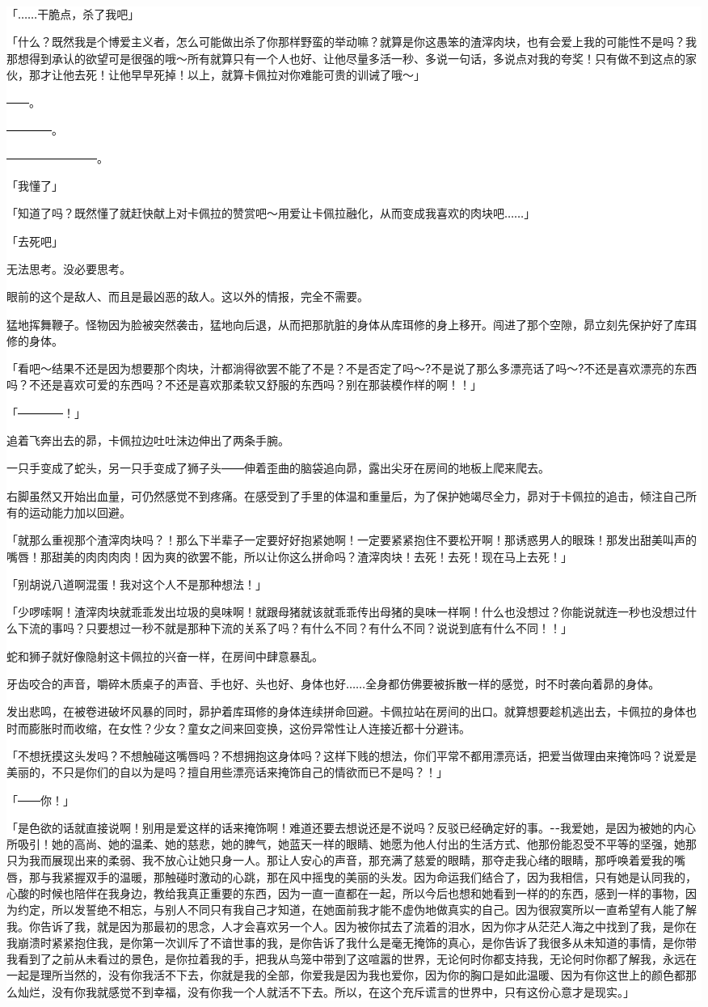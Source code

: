 「……干脆点，杀了我吧」

「什么？既然我是个博爱主义者，怎么可能做出杀了你那样野蛮的举动嘛？就算是你这愚笨的渣滓肉块，也有会爱上我的可能性不是吗？我那想得到承认的欲望可是很强的哦～所有就算只有一个人也好、让他尽量多活一秒、多说一句话，多说点对我的夸奖！只有做不到这点的家伙，那才让他去死！让他早早死掉！以上，就算卡佩拉对你难能可贵的训诫了哦～」

――。

――――。

――――――――。

「我懂了」

「知道了吗？既然懂了就赶快献上对卡佩拉的赞赏吧～用爱让卡佩拉融化，从而变成我喜欢的肉块吧……」

「去死吧」

无法思考。没必要思考。

眼前的这个是敌人、而且是最凶恶的敌人。这以外的情报，完全不需要。

猛地挥舞鞭子。怪物因为脸被突然袭击，猛地向后退，从而把那肮脏的身体从库珥修的身上移开。闯进了那个空隙，昴立刻先保护好了库珥修的身体。

「看吧～结果不还是因为想要那个肉块，汁都淌得欲罢不能了不是？不是否定了吗～?不是说了那么多漂亮话了吗～?不还是喜欢漂亮的东西吗？不还是喜欢可爱的东西吗？不还是喜欢那柔软又舒服的东西吗？别在那装模作样的啊！！」

「――――！」

追着飞奔出去的昴，卡佩拉边吐吐沫边伸出了两条手腕。

一只手变成了蛇头，另一只手变成了狮子头――伸着歪曲的脑袋追向昴，露出尖牙在房间的地板上爬来爬去。

右脚虽然又开始出血量，可仍然感觉不到疼痛。在感受到了手里的体温和重量后，为了保护她竭尽全力，昴对于卡佩拉的追击，倾注自己所有的运动能力加以回避。

「就那么重视那个渣滓肉块吗？！那么下半辈子一定要好好抱紧她啊！一定要紧紧抱住不要松开啊！那诱惑男人的眼珠！那发出甜美叫声的嘴唇！那甜美的肉肉肉肉！因为爽的欲罢不能，所以让你这么拼命吗？渣滓肉块！去死！去死！现在马上去死！」

「别胡说八道啊混蛋！我对这个人不是那种想法！」

「少啰嗦啊！渣滓肉块就乖乖发出垃圾的臭味啊！就跟母猪就该就乖乖传出母猪的臭味一样啊！什么也没想过？你能说就连一秒也没想过什么下流的事吗？只要想过一秒不就是那种下流的关系了吗？有什么不同？有什么不同？说说到底有什么不同！！」

蛇和狮子就好像隐射这卡佩拉的兴奋一样，在房间中肆意暴乱。

牙齿咬合的声音，嚼碎木质桌子的声音、手也好、头也好、身体也好……全身都仿佛要被拆散一样的感觉，时不时袭向着昴的身体。

发出悲鸣，在被卷进破坏风暴的同时，昴护着库珥修的身体连续拼命回避。卡佩拉站在房间的出口。就算想要趁机逃出去，卡佩拉的身体也时而膨胀时而收缩，在女性？少女？童女之间来回变换，这份异常性让人连接近都十分避讳。

「不想抚摸这头发吗？不想触碰这嘴唇吗？不想拥抱这身体吗？这样下贱的想法，你们平常不都用漂亮话，把爱当做理由来掩饰吗？说爱是美丽的，不只是你们的自以为是吗？擅自用些漂亮话来掩饰自己的情欲而已不是吗？！」

「――你！」

「是色欲的话就直接说啊！别用是爱这样的话来掩饰啊！难道还要去想说还是不说吗？反驳已经确定好的事。--我爱她，是因为被她的内心所吸引！她的高尚、她的温柔、她的慈悲，她的脾气，她蓝天一样的眼睛、她愿为他人付出的生活方式、他那份能忍受不平等的坚强，她那只为我而展现出来的柔弱、我不放心让她只身一人。那让人安心的声音，那充满了慈爱的眼睛，那夺走我心绪的眼睛，那呼唤着爱我的嘴唇，那与我紧握双手的温暖，那触碰时激动的心跳，那在风中摇曳的美丽的头发。因为命运我们结合了，因为我相信，只有她是认同我的，心酸的时候也陪伴在我身边，教给我真正重要的东西，因为一直一直都在一起，所以今后也想和她看到一样的的东西，感到一样的事物，因为约定，所以发誓绝不相忘，与别人不同只有我自己才知道，在她面前我才能不虚伪地做真实的自己。因为很寂寞所以一直希望有人能了解我。你告诉了我，就是因为那最初的思念，人才会喜欢另一个人。因为被你拭去了流着的泪水，因为你才从茫茫人海之中找到了我，是你在我崩溃时紧紧抱住我，是你第一次训斥了不谙世事的我，是你告诉了我什么是毫无掩饰的真心，是你告诉了我很多从未知道的事情，是你带我看到了之前从未看过的景色，是你拉着我的手，把我从鸟笼中带到了这喧嚣的世界，无论何时你都支持我，无论何时你都了解我，永远在一起是理所当然的，没有你我活不下去，你就是我的全部，你爱我是因为我也爱你，因为你的胸口是如此温暖、因为有你这世上的颜色都那么灿烂，没有你我就感觉不到幸福，没有你我一个人就活不下去。所以，在这个充斥谎言的世界中，只有这份心意才是现实。」
